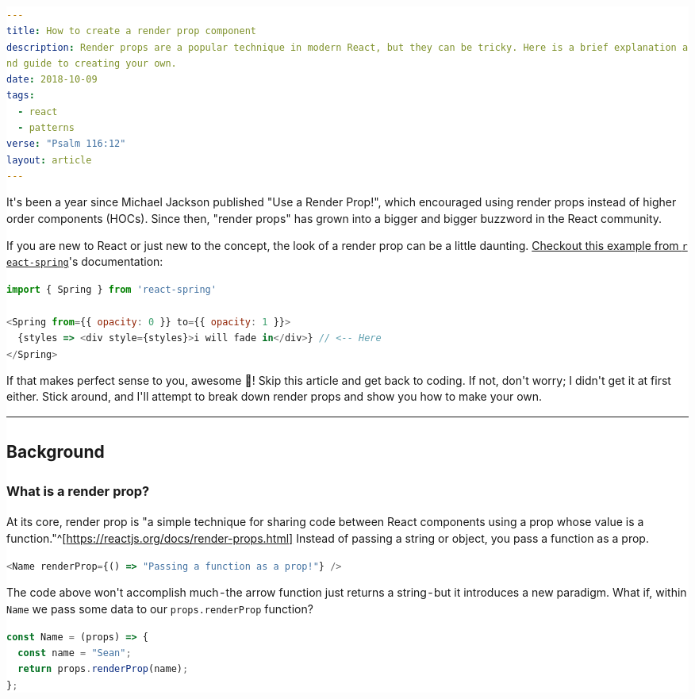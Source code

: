 ```yaml
---
title: How to create a render prop component
description: Render props are a popular technique in modern React, but they can be tricky. Here is a brief explanation and guide to creating your own.
date: 2018-10-09
tags:
  - react
  - patterns
verse: "Psalm 116:12"
layout: article
---
```


It's been a year since Michael Jackson published "Use a Render Prop!", which encouraged using render props instead of higher order components (HOCs). Since then, "render props" has grown into a bigger and bigger buzzword in the React community.

If you are new to React or just new to the concept, the look of a render prop can be a little daunting. [Checkout this example from `react-spring`](https://www.react-spring.io/docs/props/spring)'s documentation:

```js
import { Spring } from 'react-spring'

<Spring from={{ opacity: 0 }} to={{ opacity: 1 }}>
  {styles => <div style={styles}>i will fade in</div>} // <-- Here
</Spring>
```

If that makes perfect sense to you, awesome 🎉! Skip this article and get back to coding. If not, don't worry; I didn't get it at first either. Stick around, and I'll attempt to break down render props and show you how to make your own.

---

## Background

### What is a render prop?

At its core, render prop is "a simple technique for sharing code between React components using a prop whose value is a function."^[https://reactjs.org/docs/render-props.html] Instead of passing a string or object, you pass a function as a prop.

```js
<Name renderProp={() => "Passing a function as a prop!"} />
```

The code above won't accomplish much - the arrow function just returns a string - but it introduces a new paradigm. What if, within `Name` we pass some data to our `props.renderProp` function?

```js
const Name = (props) => {
  const name = "Sean";
  return props.renderProp(name);
};
```
